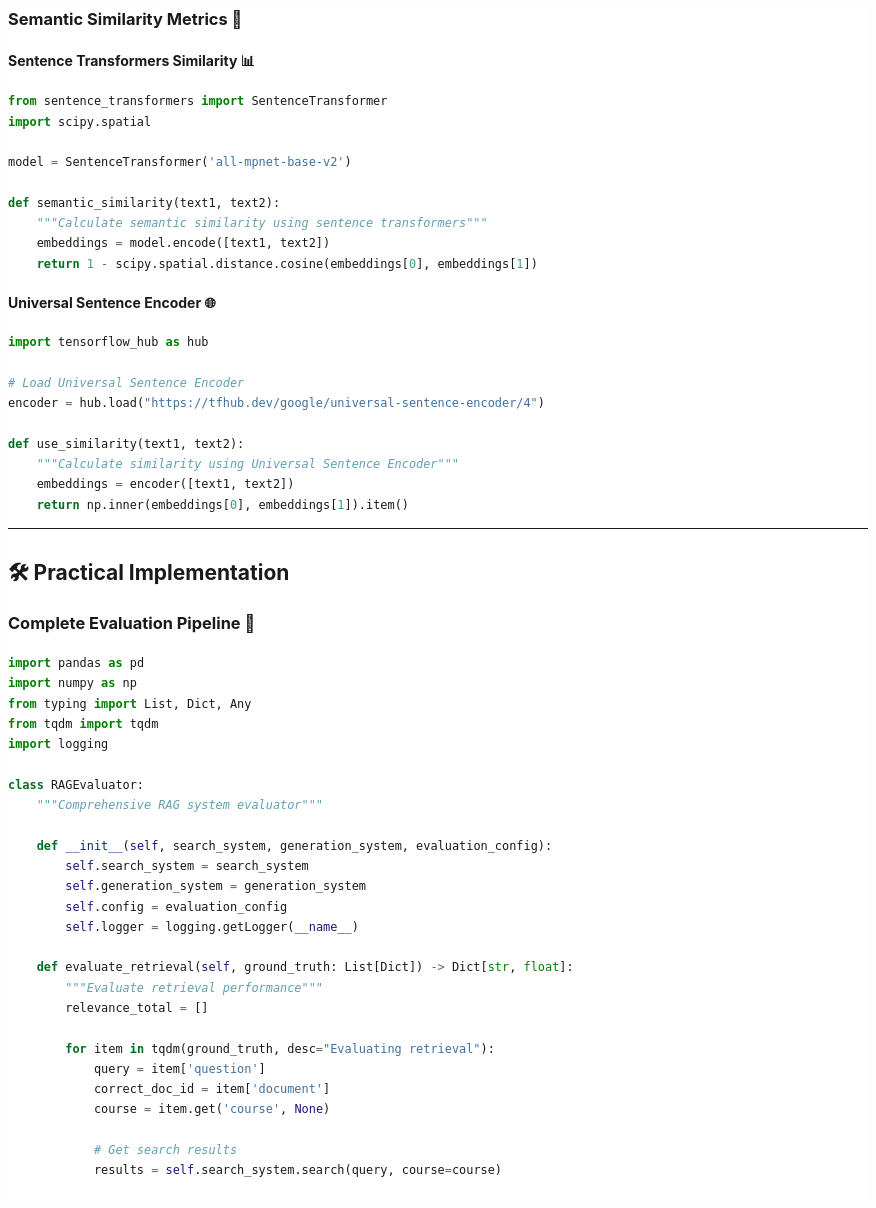 ```python
```

### Semantic Similarity Metrics 🧠

#### Sentence Transformers Similarity 📊
```python
from sentence_transformers import SentenceTransformer
import scipy.spatial

model = SentenceTransformer('all-mpnet-base-v2')

def semantic_similarity(text1, text2):
    """Calculate semantic similarity using sentence transformers"""
    embeddings = model.encode([text1, text2])
    return 1 - scipy.spatial.distance.cosine(embeddings[0], embeddings[1])
```

#### Universal Sentence Encoder 🌐
```python
import tensorflow_hub as hub

# Load Universal Sentence Encoder
encoder = hub.load("https://tfhub.dev/google/universal-sentence-encoder/4")

def use_similarity(text1, text2):
    """Calculate similarity using Universal Sentence Encoder"""
    embeddings = encoder([text1, text2])
    return np.inner(embeddings[0], embeddings[1]).item()
```

---

## 🛠️ Practical Implementation

### Complete Evaluation Pipeline 🔄

```python
import pandas as pd
import numpy as np
from typing import List, Dict, Any
from tqdm import tqdm
import logging

class RAGEvaluator:
    """Comprehensive RAG system evaluator"""
    
    def __init__(self, search_system, generation_system, evaluation_config):
        self.search_system = search_system
        self.generation_system = generation_system
        self.config = evaluation_config
        self.logger = logging.getLogger(__name__)
        
    def evaluate_retrieval(self, ground_truth: List[Dict]) -> Dict[str, float]:
        """Evaluate retrieval performance"""
        relevance_total = []
        
        for item in tqdm(ground_truth, desc="Evaluating retrieval"):
            query = item['question']
            correct_doc_id = item['document']
            course = item.get('course', None)
            
            # Get search results
            results = self.search_system.search(query, course=course)
            
```